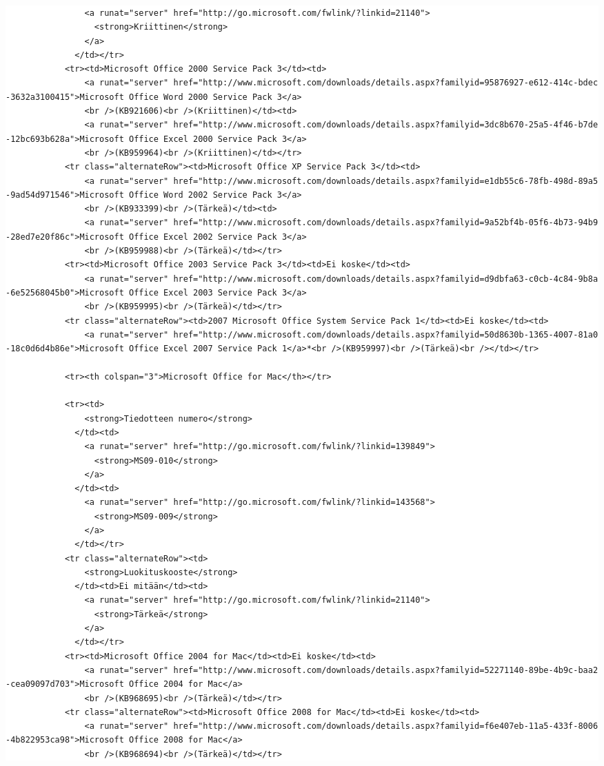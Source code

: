                     <a runat="server" href="http://go.microsoft.com/fwlink/?linkid=21140">
                      <strong>Kriittinen</strong>
                    </a>
                  </td></tr>
                <tr><td>Microsoft Office 2000 Service Pack 3</td><td>
                    <a runat="server" href="http://www.microsoft.com/downloads/details.aspx?familyid=95876927-e612-414c-bdec-3632a3100415">Microsoft Office Word 2000 Service Pack 3</a>
                    <br />(KB921606)<br />(Kriittinen)</td><td>
                    <a runat="server" href="http://www.microsoft.com/downloads/details.aspx?familyid=3dc8b670-25a5-4f46-b7de-12bc693b628a">Microsoft Office Excel 2000 Service Pack 3</a>
                    <br />(KB959964)<br />(Kriittinen)</td></tr>
                <tr class="alternateRow"><td>Microsoft Office XP Service Pack 3</td><td>
                    <a runat="server" href="http://www.microsoft.com/downloads/details.aspx?familyid=e1db55c6-78fb-498d-89a5-9ad54d971546">Microsoft Office Word 2002 Service Pack 3</a>
                    <br />(KB933399)<br />(Tärkeä)</td><td>
                    <a runat="server" href="http://www.microsoft.com/downloads/details.aspx?familyid=9a52bf4b-05f6-4b73-94b9-28ed7e20f86c">Microsoft Office Excel 2002 Service Pack 3</a>
                    <br />(KB959988)<br />(Tärkeä)</td></tr>
                <tr><td>Microsoft Office 2003 Service Pack 3</td><td>Ei koske</td><td>
                    <a runat="server" href="http://www.microsoft.com/downloads/details.aspx?familyid=d9dbfa63-c0cb-4c84-9b8a-6e52568045b0">Microsoft Office Excel 2003 Service Pack 3</a>
                    <br />(KB959995)<br />(Tärkeä)</td></tr>
                <tr class="alternateRow"><td>2007 Microsoft Office System Service Pack 1</td><td>Ei koske</td><td>
                    <a runat="server" href="http://www.microsoft.com/downloads/details.aspx?familyid=50d8630b-1365-4007-81a0-18c0d6d4b86e">Microsoft Office Excel 2007 Service Pack 1</a>*<br />(KB959997)<br />(Tärkeä)<br /></td></tr>
              
                <tr><th colspan="3">Microsoft Office for Mac</th></tr>
              
                <tr><td>
                    <strong>Tiedotteen numero</strong>
                  </td><td>
                    <a runat="server" href="http://go.microsoft.com/fwlink/?linkid=139849">
                      <strong>MS09-010</strong>
                    </a>
                  </td><td>
                    <a runat="server" href="http://go.microsoft.com/fwlink/?linkid=143568">
                      <strong>MS09-009</strong>
                    </a>
                  </td></tr>
                <tr class="alternateRow"><td>
                    <strong>Luokituskooste</strong>
                  </td><td>Ei mitään</td><td>
                    <a runat="server" href="http://go.microsoft.com/fwlink/?linkid=21140">
                      <strong>Tärkeä</strong>
                    </a>
                  </td></tr>
                <tr><td>Microsoft Office 2004 for Mac</td><td>Ei koske</td><td>
                    <a runat="server" href="http://www.microsoft.com/downloads/details.aspx?familyid=52271140-89be-4b9c-baa2-cea09097d703">Microsoft Office 2004 for Mac</a>
                    <br />(KB968695)<br />(Tärkeä)</td></tr>
                <tr class="alternateRow"><td>Microsoft Office 2008 for Mac</td><td>Ei koske</td><td>
                    <a runat="server" href="http://www.microsoft.com/downloads/details.aspx?familyid=f6e407eb-11a5-433f-8006-4b822953ca98">Microsoft Office 2008 for Mac</a>
                    <br />(KB968694)<br />(Tärkeä)</td></tr>
              